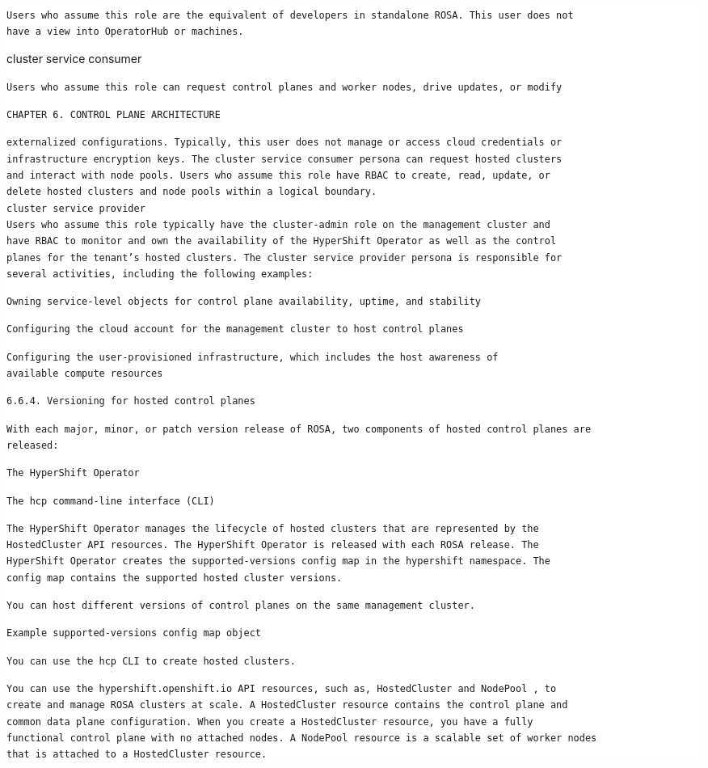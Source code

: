 ```
Users who assume this role are the equivalent of developers in standalone ROSA. This user does not
have a view into OperatorHub or machines.
```
cluster service consumer

```
Users who assume this role can request control planes and worker nodes, drive updates, or modify
```
```
CHAPTER 6. CONTROL PLANE ARCHITECTURE
```

```
externalized configurations. Typically, this user does not manage or access cloud credentials or
infrastructure encryption keys. The cluster service consumer persona can request hosted clusters
and interact with node pools. Users who assume this role have RBAC to create, read, update, or
delete hosted clusters and node pools within a logical boundary.
cluster service provider
Users who assume this role typically have the cluster-admin role on the management cluster and
have RBAC to monitor and own the availability of the HyperShift Operator as well as the control
planes for the tenant’s hosted clusters. The cluster service provider persona is responsible for
several activities, including the following examples:
```
```
Owning service-level objects for control plane availability, uptime, and stability
```
```
Configuring the cloud account for the management cluster to host control planes
```
```
Configuring the user-provisioned infrastructure, which includes the host awareness of
available compute resources
```
```
6.6.4. Versioning for hosted control planes
```
```
With each major, minor, or patch version release of ROSA, two components of hosted control planes are
released:
```
```
The HyperShift Operator
```
```
The hcp command-line interface (CLI)
```
```
The HyperShift Operator manages the lifecycle of hosted clusters that are represented by the
HostedCluster API resources. The HyperShift Operator is released with each ROSA release. The
HyperShift Operator creates the supported-versions config map in the hypershift namespace. The
config map contains the supported hosted cluster versions.
```
```
You can host different versions of control planes on the same management cluster.
```
```
Example supported-versions config map object
```
```
You can use the hcp CLI to create hosted clusters.
```
```
You can use the hypershift.openshift.io API resources, such as, HostedCluster and NodePool , to
create and manage ROSA clusters at scale. A HostedCluster resource contains the control plane and
common data plane configuration. When you create a HostedCluster resource, you have a fully
functional control plane with no attached nodes. A NodePool resource is a scalable set of worker nodes
that is attached to a HostedCluster resource.
```